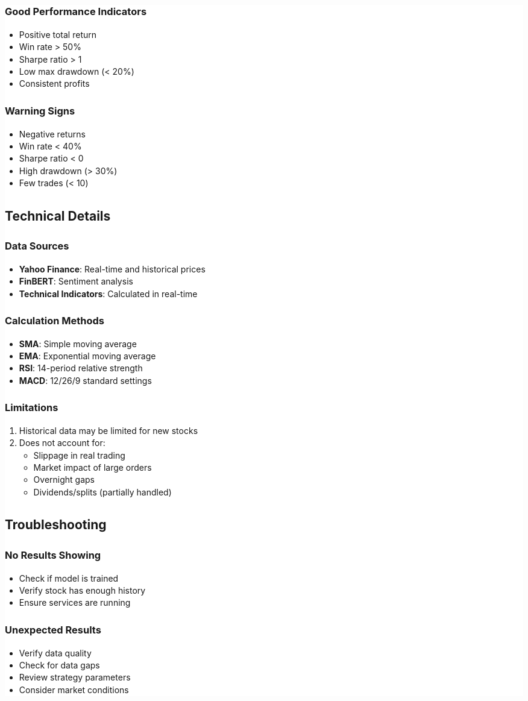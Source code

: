 ### Good Performance Indicators
- Positive total return
- Win rate > 50%
- Sharpe ratio > 1
- Low max drawdown (< 20%)
- Consistent profits

### Warning Signs
- Negative returns
- Win rate < 40%
- Sharpe ratio < 0
- High drawdown (> 30%)
- Few trades (< 10)

## Technical Details

### Data Sources
- **Yahoo Finance**: Real-time and historical prices
- **FinBERT**: Sentiment analysis
- **Technical Indicators**: Calculated in real-time

### Calculation Methods
- **SMA**: Simple moving average
- **EMA**: Exponential moving average
- **RSI**: 14-period relative strength
- **MACD**: 12/26/9 standard settings

### Limitations
1. Historical data may be limited for new stocks
2. Does not account for:
   - Slippage in real trading
   - Market impact of large orders
   - Overnight gaps
   - Dividends/splits (partially handled)

## Troubleshooting

### No Results Showing
- Check if model is trained
- Verify stock has enough history
- Ensure services are running

### Unexpected Results
- Verify data quality
- Check for data gaps
- Review strategy parameters
- Consider market conditions
